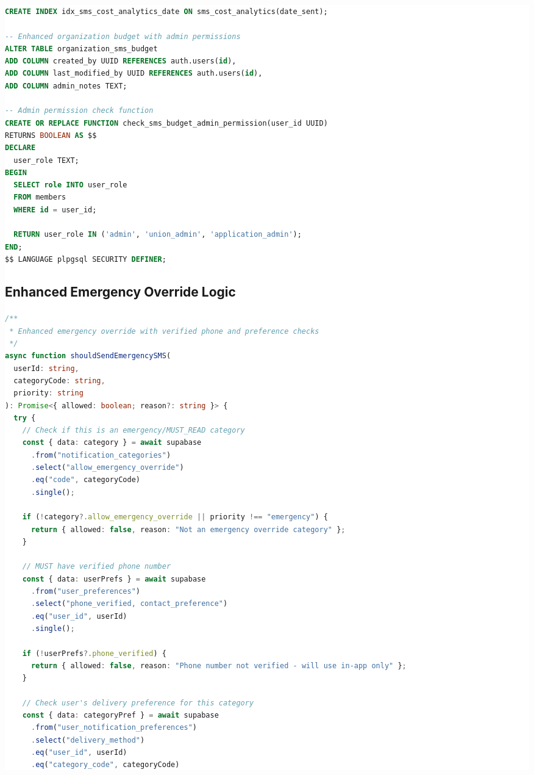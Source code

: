 ```sql
CREATE INDEX idx_sms_cost_analytics_date ON sms_cost_analytics(date_sent);

-- Enhanced organization budget with admin permissions
ALTER TABLE organization_sms_budget
ADD COLUMN created_by UUID REFERENCES auth.users(id),
ADD COLUMN last_modified_by UUID REFERENCES auth.users(id),
ADD COLUMN admin_notes TEXT;

-- Admin permission check function
CREATE OR REPLACE FUNCTION check_sms_budget_admin_permission(user_id UUID)
RETURNS BOOLEAN AS $$
DECLARE
  user_role TEXT;
BEGIN
  SELECT role INTO user_role
  FROM members
  WHERE id = user_id;

  RETURN user_role IN ('admin', 'union_admin', 'application_admin');
END;
$$ LANGUAGE plpgsql SECURITY DEFINER;
```

## Enhanced Emergency Override Logic

```typescript
/**
 * Enhanced emergency override with verified phone and preference checks
 */
async function shouldSendEmergencySMS(
  userId: string,
  categoryCode: string,
  priority: string
): Promise<{ allowed: boolean; reason?: string }> {
  try {
    // Check if this is an emergency/MUST_READ category
    const { data: category } = await supabase
      .from("notification_categories")
      .select("allow_emergency_override")
      .eq("code", categoryCode)
      .single();

    if (!category?.allow_emergency_override || priority !== "emergency") {
      return { allowed: false, reason: "Not an emergency override category" };
    }

    // MUST have verified phone number
    const { data: userPrefs } = await supabase
      .from("user_preferences")
      .select("phone_verified, contact_preference")
      .eq("user_id", userId)
      .single();

    if (!userPrefs?.phone_verified) {
      return { allowed: false, reason: "Phone number not verified - will use in-app only" };
    }

    // Check user's delivery preference for this category
    const { data: categoryPref } = await supabase
      .from("user_notification_preferences")
      .select("delivery_method")
      .eq("user_id", userId)
      .eq("category_code", categoryCode)
```